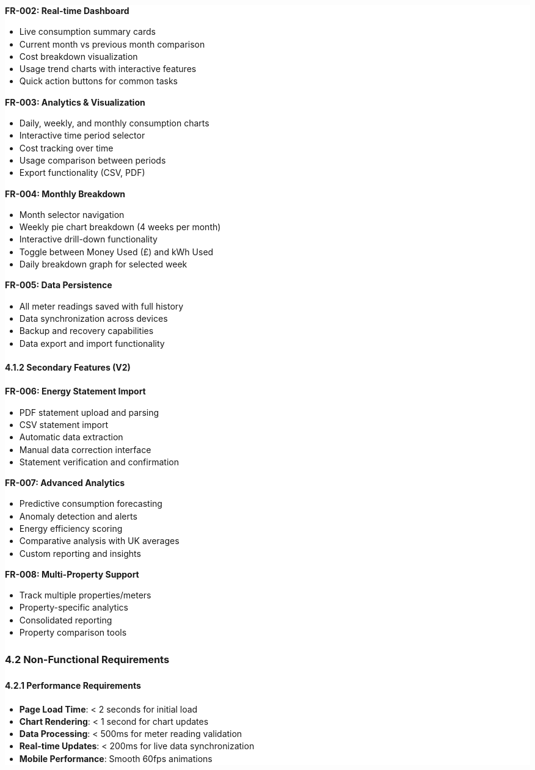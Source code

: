 **FR-002: Real-time Dashboard**
- Live consumption summary cards
- Current month vs previous month comparison
- Cost breakdown visualization
- Usage trend charts with interactive features
- Quick action buttons for common tasks

**FR-003: Analytics & Visualization**
- Daily, weekly, and monthly consumption charts
- Interactive time period selector
- Cost tracking over time
- Usage comparison between periods
- Export functionality (CSV, PDF)

**FR-004: Monthly Breakdown**
- Month selector navigation
- Weekly pie chart breakdown (4 weeks per month)
- Interactive drill-down functionality
- Toggle between Money Used (£) and kWh Used
- Daily breakdown graph for selected week

**FR-005: Data Persistence**
- All meter readings saved with full history
- Data synchronization across devices
- Backup and recovery capabilities
- Data export and import functionality

#### 4.1.2 Secondary Features (V2)

**FR-006: Energy Statement Import**
- PDF statement upload and parsing
- CSV statement import
- Automatic data extraction
- Manual data correction interface
- Statement verification and confirmation

**FR-007: Advanced Analytics**
- Predictive consumption forecasting
- Anomaly detection and alerts
- Energy efficiency scoring
- Comparative analysis with UK averages
- Custom reporting and insights

**FR-008: Multi-Property Support**
- Track multiple properties/meters
- Property-specific analytics
- Consolidated reporting
- Property comparison tools

### 4.2 Non-Functional Requirements

#### 4.2.1 Performance Requirements
- **Page Load Time**: < 2 seconds for initial load
- **Chart Rendering**: < 1 second for chart updates
- **Data Processing**: < 500ms for meter reading validation
- **Real-time Updates**: < 200ms for live data synchronization
- **Mobile Performance**: Smooth 60fps animations
